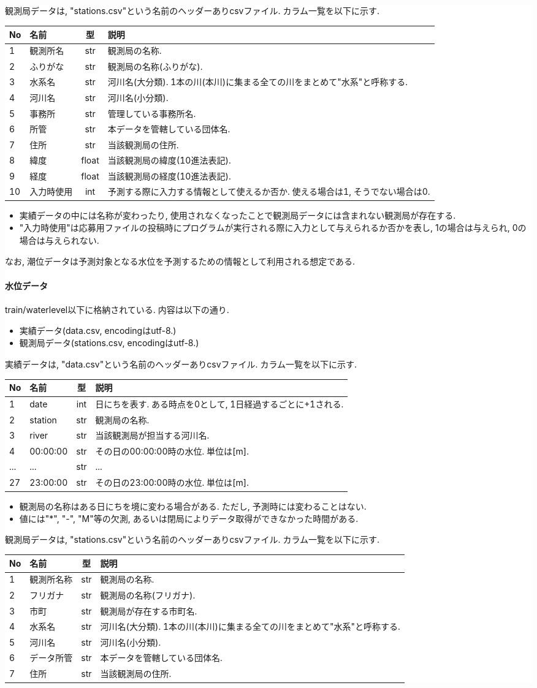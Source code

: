 観測局データは, "stations.csv"という名前のヘッダーありcsvファイル. カラム一覧を以下に示す.

| No  |  名前     |  型   | 説明 |
|:--- | :---      | :---: | :--- |
|  1  | 観測所名   | str   |   観測局の名称.    |
|  2  | ふりがな   | str   |   観測局の名称(ふりがな). |
|  3  | 水系名     | str   |   河川名(大分類). 1本の川(本川)に集まる全ての川をまとめて"水系"と呼称する. |
|  4  | 河川名     | str   |   河川名(小分類). |
|  5  | 事務所     | str   |   管理している事務所名. |
|  6  | 所管       | str   |   本データを管轄している団体名. |
|  7  | 住所       | str   |   当該観測局の住所. |
|  8  | 緯度       | float |   当該観測局の緯度(10進法表記). |
|  9  | 経度       | float |   当該観測局の経度(10進法表記). |
| 10  | 入力時使用 | int   |   予測する際に入力する情報として使えるか否か. 使える場合は1, そうでない場合は0. |

- 実績データの中には名称が変わったり, 使用されなくなったことで観測局データには含まれない観測局が存在する.
- "入力時使用"は応募用ファイルの投稿時にプログラムが実行される際に入力として与えられるか否かを表し, 1の場合は与えられ, 0の場合は与えられない.

なお, 潮位データは予測対象となる水位を予測するための情報として利用される想定である.

#### 水位データ

train/waterlevel以下に格納されている. 内容は以下の通り.

- 実績データ(data.csv, encodingはutf-8.)
- 観測局データ(stations.csv, encodingはutf-8.)

実績データは, "data.csv"という名前のヘッダーありcsvファイル. カラム一覧を以下に示す.

| No  |  名前    |  型   | 説明 |
| :---| :---     | :---: | :--- |
|  1  | date     | int   |   日にちを表す. ある時点を0として, 1日経過するごとに+1される.    |
|  2  | station  | str   |   観測局の名称. |
|  3  | river    | str   |   当該観測局が担当する河川名. |
|  4  | 00:00:00 | str   |   その日の00:00:00時の水位. 単位は[m]. |
| ... | ...      | str   |   ... |
| 27  | 23:00:00 | str   |   その日の23:00:00時の水位. 単位は[m]. |

- 観測局の名称はある日にちを境に変わる場合がある. ただし, 予測時には変わることはない.
- 値には"*", "-", "M"等の欠測, あるいは閉局によりデータ取得ができなかった時間がある.

観測局データは, "stations.csv"という名前のヘッダーありcsvファイル. カラム一覧を以下に示す.

| No  |  名前     |  型   | 説明 |
|:--- | :---      | :---: | :--- |
|  1  | 観測所名称 | str   |   観測局の名称.    |
|  2  | フリガナ   | str   |   観測局の名称(フリガナ). |
|  3  | 市町       | str   |   観測局が存在する市町名. |
|  4  | 水系名     | str   |   河川名(大分類). 1本の川(本川)に集まる全ての川をまとめて"水系"と呼称する. |
|  5  | 河川名     | str   |   河川名(小分類). |
|  6  | データ所管 | str   |   本データを管轄している団体名. |
|  7  | 住所       | str   |   当該観測局の住所. |